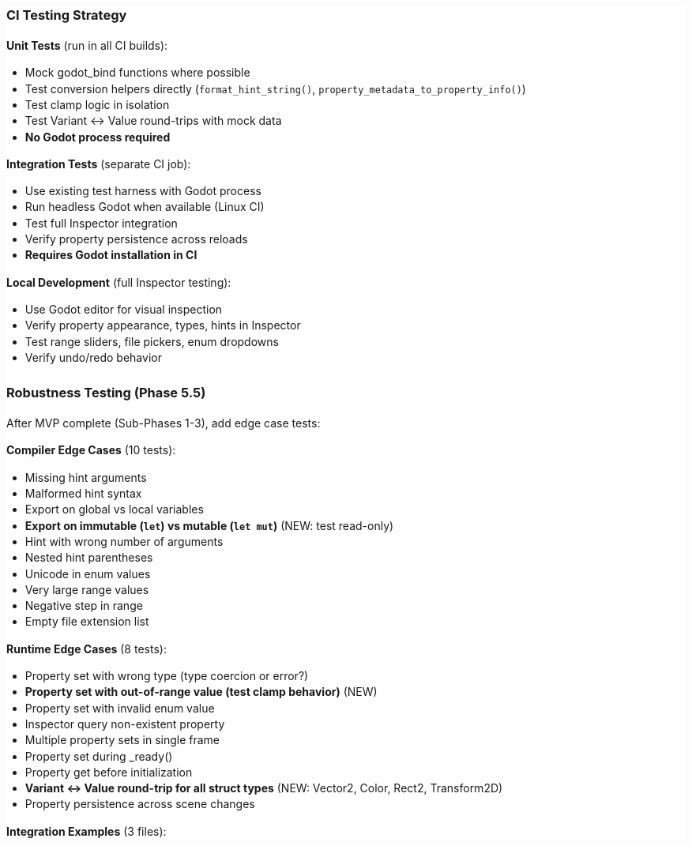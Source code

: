 ### CI Testing Strategy

**Unit Tests** (run in all CI builds):

- Mock godot_bind functions where possible
- Test conversion helpers directly (`format_hint_string()`, `property_metadata_to_property_info()`)
- Test clamp logic in isolation
- Test Variant ↔ Value round-trips with mock data
- **No Godot process required**

**Integration Tests** (separate CI job):

- Use existing test harness with Godot process
- Run headless Godot when available (Linux CI)
- Test full Inspector integration
- Verify property persistence across reloads
- **Requires Godot installation in CI**

**Local Development** (full Inspector testing):

- Use Godot editor for visual inspection
- Verify property appearance, types, hints in Inspector
- Test range sliders, file pickers, enum dropdowns
- Verify undo/redo behavior

### Robustness Testing (Phase 5.5)

After MVP complete (Sub-Phases 1-3), add edge case tests:

**Compiler Edge Cases** (10 tests):

- Missing hint arguments
- Malformed hint syntax
- Export on global vs local variables
- **Export on immutable (`let`) vs mutable (`let mut`)** (NEW: test read-only)
- Hint with wrong number of arguments
- Nested hint parentheses
- Unicode in enum values
- Very large range values
- Negative step in range
- Empty file extension list

**Runtime Edge Cases** (8 tests):

- Property set with wrong type (type coercion or error?)
- **Property set with out-of-range value (test clamp behavior)** (NEW)
- Property set with invalid enum value
- Inspector query non-existent property
- Multiple property sets in single frame
- Property set during _ready()
- Property get before initialization
- **Variant ↔ Value round-trip for all struct types** (NEW: Vector2, Color, Rect2, Transform2D)
- Property persistence across scene changes

**Integration Examples** (3 files):

